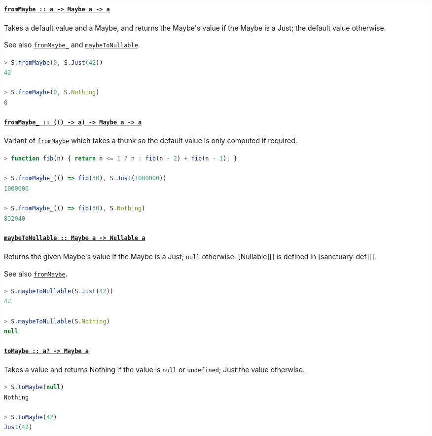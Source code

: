 <h4 name="fromMaybe"><code><a href="https://github.com/sanctuary-js/sanctuary/blob/v0.12.2/index.js#L1841">fromMaybe :: a -⁠> Maybe a -⁠> a</a></code></h4>

Takes a default value and a Maybe, and returns the Maybe's value
if the Maybe is a Just; the default value otherwise.

See also [`fromMaybe_`](#fromMaybe_) and
[`maybeToNullable`](#maybeToNullable).

```javascript
> S.fromMaybe(0, S.Just(42))
42

> S.fromMaybe(0, S.Nothing)
0
```

<h4 name="fromMaybe_"><code><a href="https://github.com/sanctuary-js/sanctuary/blob/v0.12.2/index.js#L1861">fromMaybe_ :: (() -⁠> a) -⁠> Maybe a -⁠> a</a></code></h4>

Variant of [`fromMaybe`](#fromMaybe) which takes a thunk so the default
value is only computed if required.

```javascript
> function fib(n) { return n <= 1 ? n : fib(n - 2) + fib(n - 1); }

> S.fromMaybe_(() => fib(30), S.Just(1000000))
1000000

> S.fromMaybe_(() => fib(30), S.Nothing)
832040
```

<h4 name="maybeToNullable"><code><a href="https://github.com/sanctuary-js/sanctuary/blob/v0.12.2/index.js#L1880">maybeToNullable :: Maybe a -⁠> Nullable a</a></code></h4>

Returns the given Maybe's value if the Maybe is a Just; `null` otherwise.
[Nullable][] is defined in [sanctuary-def][].

See also [`fromMaybe`](#fromMaybe).

```javascript
> S.maybeToNullable(S.Just(42))
42

> S.maybeToNullable(S.Nothing)
null
```

<h4 name="toMaybe"><code><a href="https://github.com/sanctuary-js/sanctuary/blob/v0.12.2/index.js#L1900">toMaybe :: a? -⁠> Maybe a</a></code></h4>

Takes a value and returns Nothing if the value is `null` or `undefined`;
Just the value otherwise.

```javascript
> S.toMaybe(null)
Nothing

> S.toMaybe(42)
Just(42)
```
